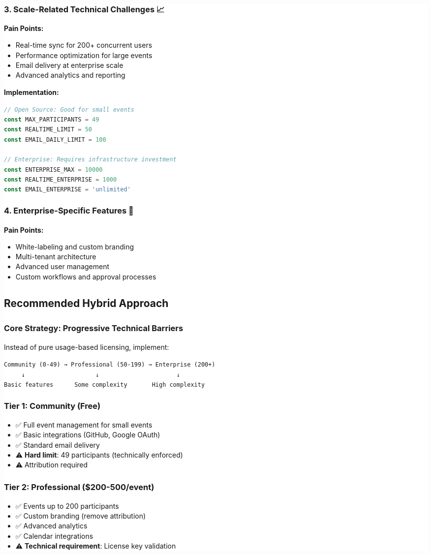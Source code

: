 
### 3. **Scale-Related Technical Challenges** 📈

**Pain Points:**
- Real-time sync for 200+ concurrent users
- Performance optimization for large events
- Email delivery at enterprise scale
- Advanced analytics and reporting

**Implementation:**
```typescript
// Open Source: Good for small events
const MAX_PARTICIPANTS = 49
const REALTIME_LIMIT = 50
const EMAIL_DAILY_LIMIT = 100

// Enterprise: Requires infrastructure investment
const ENTERPRISE_MAX = 10000
const REALTIME_ENTERPRISE = 1000
const EMAIL_ENTERPRISE = 'unlimited'
```

### 4. **Enterprise-Specific Features** 🏢

**Pain Points:**
- White-labeling and custom branding
- Multi-tenant architecture
- Advanced user management
- Custom workflows and approval processes

## Recommended Hybrid Approach

### Core Strategy: **Progressive Technical Barriers**

Instead of pure usage-based licensing, implement:

```
Community (0-49) → Professional (50-199) → Enterprise (200+)
     ↓                    ↓                      ↓
Basic features      Some complexity       High complexity
```

### Tier 1: Community (Free)
- ✅ Full event management for small events
- ✅ Basic integrations (GitHub, Google OAuth)
- ✅ Standard email delivery
- ⚠️ **Hard limit**: 49 participants (technically enforced)
- ⚠️ Attribution required

### Tier 2: Professional ($200-500/event)
- ✅ Events up to 200 participants
- ✅ Custom branding (remove attribution)
- ✅ Advanced analytics
- ✅ Calendar integrations
- ⚠️ **Technical requirement**: License key validation
